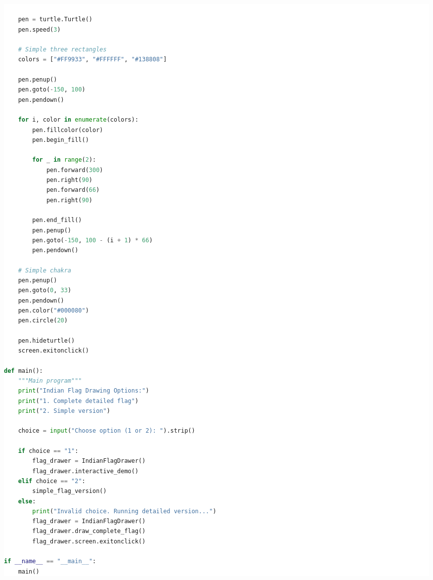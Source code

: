 ```python
    
    pen = turtle.Turtle()
    pen.speed(3)
    
    # Simple three rectangles
    colors = ["#FF9933", "#FFFFFF", "#138808"]
    
    pen.penup()
    pen.goto(-150, 100)
    pen.pendown()
    
    for i, color in enumerate(colors):
        pen.fillcolor(color)
        pen.begin_fill()
        
        for _ in range(2):
            pen.forward(300)
            pen.right(90)
            pen.forward(66)
            pen.right(90)
        
        pen.end_fill()
        pen.penup()
        pen.goto(-150, 100 - (i + 1) * 66)
        pen.pendown()
    
    # Simple chakra
    pen.penup()
    pen.goto(0, 33)
    pen.pendown()
    pen.color("#000080")
    pen.circle(20)
    
    pen.hideturtle()
    screen.exitonclick()

def main():
    """Main program"""
    print("Indian Flag Drawing Options:")
    print("1. Complete detailed flag")
    print("2. Simple version")
    
    choice = input("Choose option (1 or 2): ").strip()
    
    if choice == "1":
        flag_drawer = IndianFlagDrawer()
        flag_drawer.interactive_demo()
    elif choice == "2":
        simple_flag_version()
    else:
        print("Invalid choice. Running detailed version...")
        flag_drawer = IndianFlagDrawer()
        flag_drawer.draw_complete_flag()
        flag_drawer.screen.exitonclick()

if __name__ == "__main__":
    main()
```
